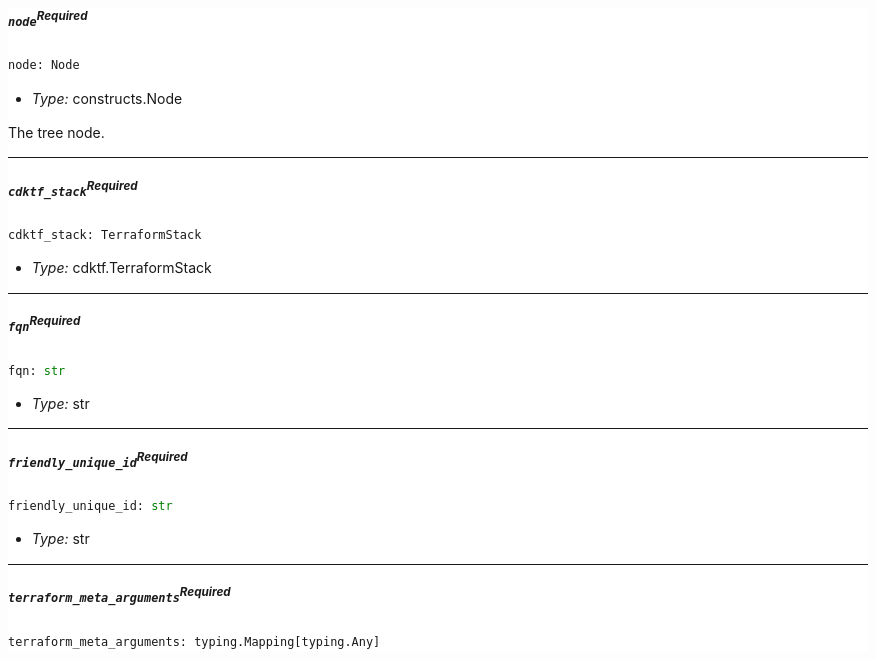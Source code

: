 
##### `node`<sup>Required</sup> <a name="node" id="@cdktf/provider-vault.awsAuthBackendClient.AwsAuthBackendClient.property.node"></a>

```python
node: Node
```

- *Type:* constructs.Node

The tree node.

---

##### `cdktf_stack`<sup>Required</sup> <a name="cdktf_stack" id="@cdktf/provider-vault.awsAuthBackendClient.AwsAuthBackendClient.property.cdktfStack"></a>

```python
cdktf_stack: TerraformStack
```

- *Type:* cdktf.TerraformStack

---

##### `fqn`<sup>Required</sup> <a name="fqn" id="@cdktf/provider-vault.awsAuthBackendClient.AwsAuthBackendClient.property.fqn"></a>

```python
fqn: str
```

- *Type:* str

---

##### `friendly_unique_id`<sup>Required</sup> <a name="friendly_unique_id" id="@cdktf/provider-vault.awsAuthBackendClient.AwsAuthBackendClient.property.friendlyUniqueId"></a>

```python
friendly_unique_id: str
```

- *Type:* str

---

##### `terraform_meta_arguments`<sup>Required</sup> <a name="terraform_meta_arguments" id="@cdktf/provider-vault.awsAuthBackendClient.AwsAuthBackendClient.property.terraformMetaArguments"></a>

```python
terraform_meta_arguments: typing.Mapping[typing.Any]
```
